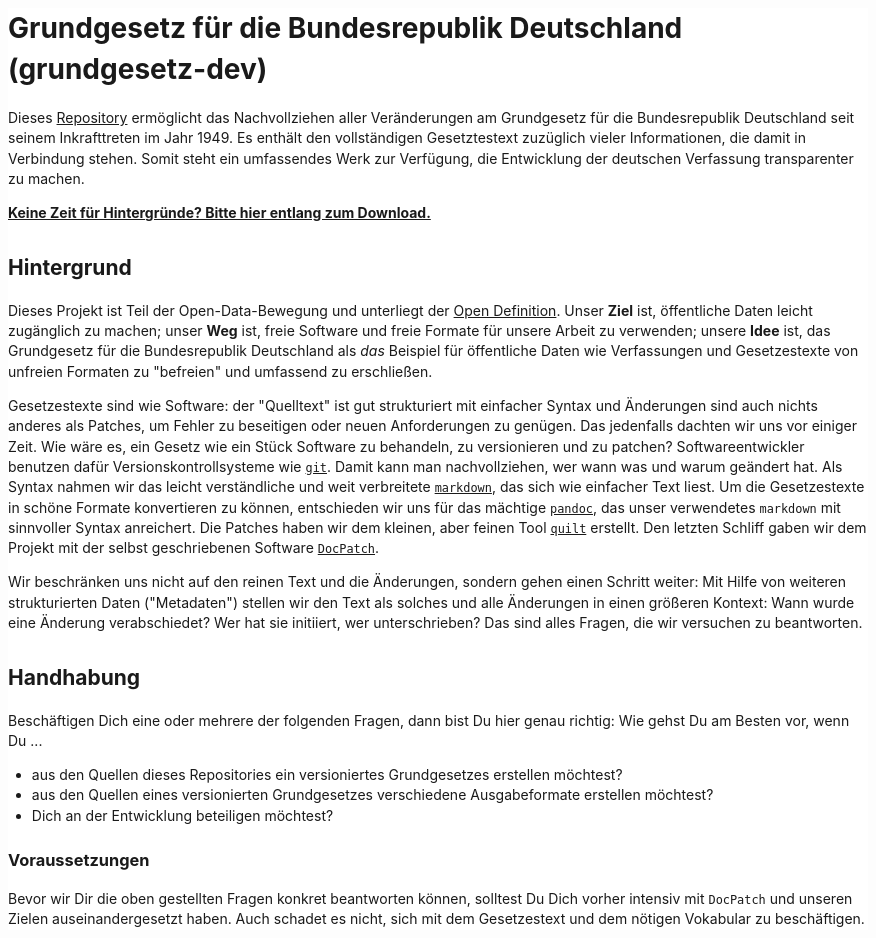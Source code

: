 #   Grundgesetz für die Bundesrepublik Deutschland (grundgesetz-dev)

Dieses [Repository](https://github.com/bheisig/grundgesetz-dev) ermöglicht das Nachvollziehen aller Veränderungen am Grundgesetz für die Bundesrepublik Deutschland seit seinem Inkrafttreten im Jahr 1949. Es enthält den vollständigen Gesetztestext zuzüglich vieler Informationen, die damit in Verbindung stehen. Somit steht ein umfassendes Werk zur Verfügung, die Entwicklung der deutschen Verfassung transparenter zu machen.

[**Keine Zeit für Hintergründe? Bitte hier entlang zum Download.**](#download)


##  Hintergrund

Dieses Projekt ist Teil der Open-Data-Bewegung und unterliegt der [Open Definition](http://opendefinition.org/okd/). Unser **Ziel** ist, öffentliche Daten leicht zugänglich zu machen; unser **Weg** ist, freie Software und freie Formate für unsere Arbeit zu verwenden; unsere **Idee** ist, das Grundgesetz für die Bundesrepublik Deutschland als _das_ Beispiel für öffentliche Daten wie Verfassungen und Gesetzestexte von unfreien Formaten zu "befreien" und umfassend zu erschließen.

Gesetzestexte sind wie Software: der "Quelltext" ist gut strukturiert mit einfacher Syntax und Änderungen sind auch nichts anderes als Patches, um Fehler zu beseitigen oder neuen Anforderungen zu genügen. Das jedenfalls dachten wir uns vor einiger Zeit. Wie wäre es, ein Gesetz wie ein Stück Software zu behandeln, zu versionieren und zu patchen? Softwareentwickler benutzen dafür Versionskontrollsysteme wie [`git`](http://git-scm.com/). Damit kann man nachvollziehen, wer wann was und warum geändert hat. Als Syntax nahmen wir das leicht verständliche und weit verbreitete [`markdown`](http://daringfireball.net/projects/markdown/), das sich wie einfacher Text liest. Um die Gesetzestexte in schöne Formate konvertieren zu können, entschieden wir uns für das mächtige [`pandoc`](http://johnmacfarlane.net/pandoc/index.html), das unser verwendetes `markdown` mit sinnvoller Syntax anreichert. Die Patches haben wir dem kleinen, aber feinen Tool [`quilt`](http://savannah.nongnu.org/projects/quilt) erstellt. Den letzten Schliff gaben wir dem Projekt mit der selbst geschriebenen Software [`DocPatch`](https://github.com/bheisig/DocPatch).

Wir beschränken uns nicht auf den reinen Text und die Änderungen, sondern gehen einen Schritt weiter: Mit Hilfe von weiteren strukturierten Daten ("Metadaten") stellen wir den Text als solches und alle Änderungen in einen größeren Kontext: Wann wurde eine Änderung verabschiedet? Wer hat sie initiiert, wer unterschrieben? Das sind alles Fragen, die wir versuchen zu beantworten.


##  Handhabung

Beschäftigen Dich eine oder mehrere der folgenden Fragen, dann bist Du hier genau richtig: Wie gehst Du am Besten vor, wenn Du ...

*   aus den Quellen dieses Repositories ein versioniertes Grundgesetzes erstellen möchtest?
*   aus den Quellen eines versionierten Grundgesetzes verschiedene Ausgabeformate erstellen möchtest?
*   Dich an der Entwicklung beteiligen möchtest?


### Voraussetzungen

Bevor wir Dir die oben gestellten Fragen konkret beantworten können, solltest Du Dich vorher intensiv mit `DocPatch` und unseren Zielen auseinandergesetzt haben. Auch schadet es nicht, sich mit dem Gesetzestext und dem nötigen Vokabular zu beschäftigen.
